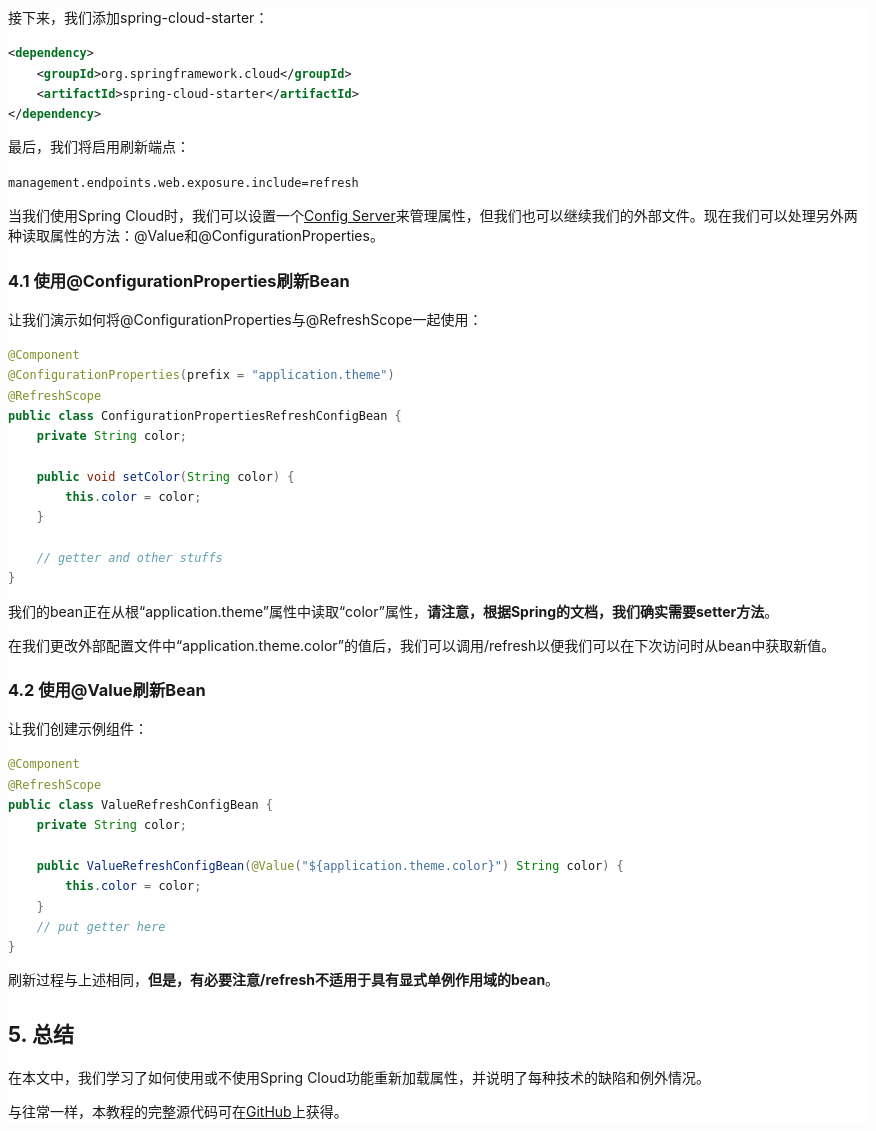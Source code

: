 接下来，我们添加spring-cloud-starter：

```xml
<dependency>
    <groupId>org.springframework.cloud</groupId>
    <artifactId>spring-cloud-starter</artifactId>
</dependency>
```

最后，我们将启用刷新端点：

```properties
management.endpoints.web.exposure.include=refresh
```

当我们使用Spring Cloud时，我们可以设置一个[Config Server]()来管理属性，但我们也可以继续我们的外部文件。现在我们可以处理另外两种读取属性的方法：@Value和@ConfigurationProperties。

### 4.1 使用@ConfigurationProperties刷新Bean

让我们演示如何将@ConfigurationProperties与@RefreshScope一起使用：

```java
@Component
@ConfigurationProperties(prefix = "application.theme")
@RefreshScope
public class ConfigurationPropertiesRefreshConfigBean {
	private String color;

	public void setColor(String color) {
		this.color = color;
	}

	// getter and other stuffs
}
```

我们的bean正在从根“application.theme”属性中读取“color”属性，**请注意，根据Spring的文档，我们确实需要setter方法**。

在我们更改外部配置文件中“application.theme.color”的值后，我们可以调用/refresh以便我们可以在下次访问时从bean中获取新值。

### 4.2 使用@Value刷新Bean

让我们创建示例组件：

```java
@Component
@RefreshScope
public class ValueRefreshConfigBean {
	private String color;

	public ValueRefreshConfigBean(@Value("${application.theme.color}") String color) {
		this.color = color;
	}
	// put getter here 
}
```

刷新过程与上述相同，**但是，有必要注意/refresh不适用于具有显式单例作用域的bean**。

## 5. 总结

在本文中，我们学习了如何使用或不使用Spring Cloud功能重新加载属性，并说明了每种技术的缺陷和例外情况。

与往常一样，本教程的完整源代码可在[GitHub](https://github.com/tuyucheng7/taketoday-tutorial4j/tree/master/spring-boot-modules/spring-boot-properties-1)上获得。